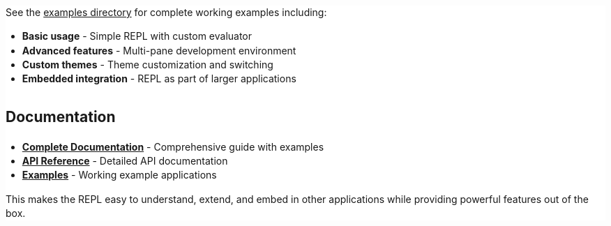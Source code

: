 See the [examples directory](../../examples/repl/) for complete working examples including:

- **Basic usage** - Simple REPL with custom evaluator
- **Advanced features** - Multi-pane development environment
- **Custom themes** - Theme customization and switching
- **Embedded integration** - REPL as part of larger applications

## Documentation

- **[Complete Documentation](../../docs/repl.md)** - Comprehensive guide with examples
- **[API Reference](../../docs/repl.md#api-reference)** - Detailed API documentation
- **[Examples](../../examples/repl/)** - Working example applications

This makes the REPL easy to understand, extend, and embed in other applications while providing powerful features out of the box.

